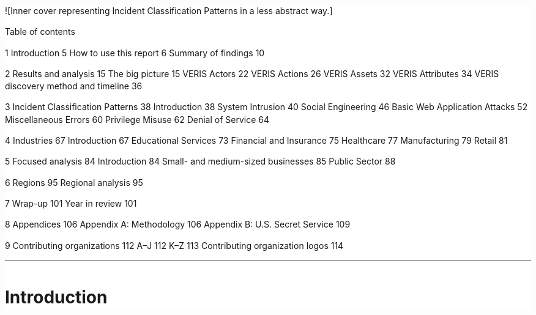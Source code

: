 ![Inner cover representing Incident Classification Patterns in a less abstract way.]

Table of contents

1 Introduction 5
How to use this report 6
Summary of findings 10

2 Results and analysis 15
The big picture 15
VERIS Actors 22
VERIS Actions 26
VERIS Assets 32
VERIS Attributes 34
VERIS discovery method and timeline 36

3 Incident Classification Patterns 38
Introduction 38
System Intrusion 40
Social Engineering 46
Basic Web Application Attacks 52
Miscellaneous Errors 60
Privilege Misuse 62
Denial of Service 64

4 Industries 67
Introduction 67
Educational Services 73
Financial and Insurance 75
Healthcare 77
Manufacturing 79
Retail 81

5 Focused analysis 84
Introduction 84
Small- and medium-sized businesses 85
Public Sector 88

6 Regions 95
Regional analysis 95

7 Wrap-up 101
Year in review 101

8 Appendices 106
Appendix A: Methodology 106
Appendix B: U.S. Secret Service 109

9 Contributing organizations 112
A–J 112
K–Z 113
Contributing organization logos 114

---
# Introduction


[^1]: Not that we expect you to admit it if it is. No one has ever been heard to remark, “Hey, please be aware, this is my first rodeo.”
[^2]: See the inside front cover for more information about the cover graphic.
[^3]: Please feel free to come up with a catchier title and let us know what it is.
[^4]: Who are we kidding? It is so ubiquitous that it rears its ugly head in practically every page of this report.
[^5]: A complete list of all contributing organizations can be found at the end of the report.
[^6]: [https://www.securitymetrics.org/attachments/Metricon-4.5-Baker-Hutton-VERIS.pdf](https://www.securitymetrics.org/attachments/Metricon-4.5-Baker-Hutton-VERIS.pdf)
[^7]: They are all active in the industry and are good friends of the report, of course; we just don’t ask them because we don’t want to hear the answer.
[^8]: Future prophetic tense. It had always happened and it probably has already happened when you read this.
[^9]: [https://verisframework.org/veris\_webapp](https://verisframework.org/veris_webapp)
[^10]: [https://github.com/vz-risk/veris/tree/master/style\_guide](https://github.com/vz-risk/veris/tree/master/style_guide)
[^11]: [https://github.com/vz-risk/veris/tree/master/mappings](https://github.com/vz-risk/veris/tree/master/mappings)
[^12]: But was only avenged sevenfold
[^13]: Take that, footnote 11 of the 2024 Data Breach Investigations Report! We did analyze more breaches than you!
[^14]: As if we needed any more of those
[^15]: You would cry too if it happened to you.
[^16]: [https://en.wikipedia.org/wiki/List\_of\_generic\_and\_genericized\_trademarks](https://en.wikipedia.org/wiki/List_of_generic_and_genericized_trademarks)
[^17]: Just ask Ea-nasir and his substandard copper.
[^18]: [https://cloud.google.com/blog/topics/threat-intelligence/unc5537-snowflake-data-theft-extortion](https://cloud.google.com/blog/topics/threat-intelligence/unc5537-snowflake-data-theft-extortion)
[^19]: If you are an organization that quantifies luck and would like to become a DBIR data contributor, please get in touch as this is a variable we have pretty spotty coverage of.
[^20]: But here is a primer for you if you are looking for something to do on a lazy afternoon: [https://cloudsecurityalliance.org/blog/2020/08/26/shared-responsibility-model-explained](https://cloudsecurityalliance.org/blog/2020/08/26/shared-responsibility-model-explained)